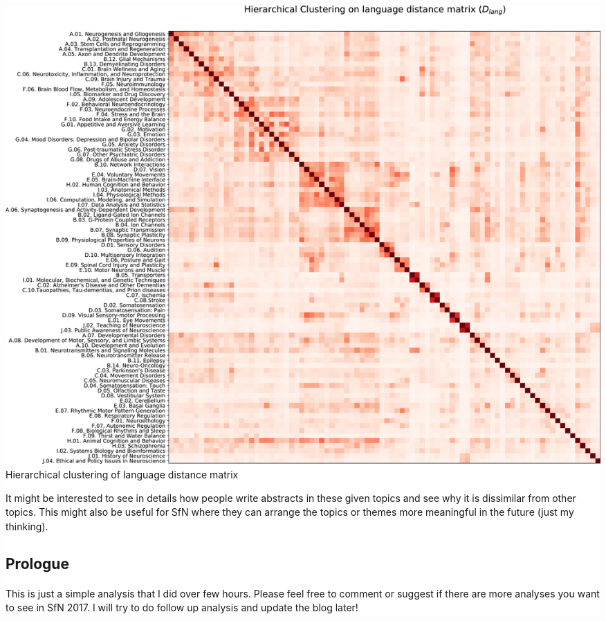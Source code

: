  <img src="/images/post/sfn2017/sfn_distance_hclus.png" data-action="zoom"/>
  <figcaption>
    <a>
      Hierarchical clustering of language distance matrix
    </a>
  </figcaption>
</center></figure>


It might be interested to see in details how people write abstracts in these given topics and see
why it is dissimilar from other topics. This might also be useful for SfN where they can arrange
the topics or themes more meaningful in the future (just my thinking).


## Prologue

This is just a simple analysis that I did over few hours. Please feel free to comment or
suggest if there are more analyses you want to see in SfN 2017. I will try to do follow
up analysis and update the blog later!
